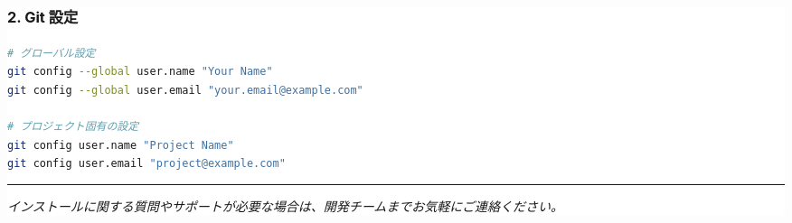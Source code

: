 ### 2. Git 設定
```bash
# グローバル設定
git config --global user.name "Your Name"
git config --global user.email "your.email@example.com"

# プロジェクト固有の設定
git config user.name "Project Name"
git config user.email "project@example.com"
```

---

*インストールに関する質問やサポートが必要な場合は、開発チームまでお気軽にご連絡ください。*
